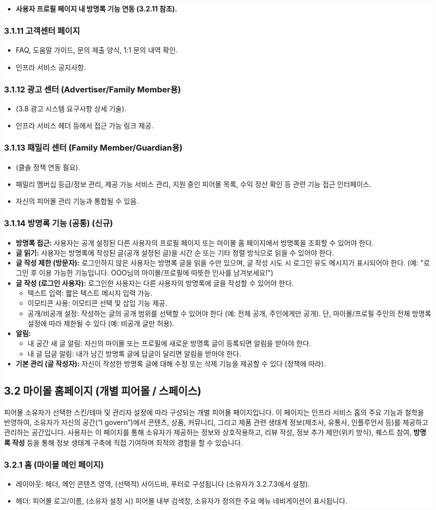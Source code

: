- **사용자 프로필 페이지 내 방명록 기능 연동 (3.2.11 참조).**

### 3.1.11 고객센터 페이지

- FAQ, 도움말 가이드, 문의 제출 양식, 1:1 문의 내역 확인.
    

- 인프라 서비스 공지사항.
    

### 3.1.12 광고 센터 (Advertiser/Family Member용)

- (3.8 광고 시스템 요구사항 상세 기술).
    

- 인프라 서비스 헤더 등에서 접근 가능 링크 제공.
    

### 3.1.13 패밀리 센터 (Family Member/Guardian용)

- (클솔 정책 연동 필요).
    

- 패밀리 멤버십 등급/정보 관리, 제공 가능 서비스 관리, 지원 중인 피어몰 목록, 수익 정산 확인 등 관련 기능 접근 인터페이스.
    

- 자신의 피어몰 관리 기능과 통합될 수 있음.
    
### 3.1.14 방명록 기능 (공통) (신규)

- **방명록 접근:** 사용자는 공개 설정된 다른 사용자의 프로필 페이지 또는 마이몰 홈 페이지에서 방명록을 조회할 수 있어야 한다.
- **글 읽기:** 사용자는 방명록에 작성된 글(공개 설정된 글)을 시간 순 또는 기타 정렬 방식으로 읽을 수 있어야 한다.
- **글 작성 제한 (방문자):** 로그인하지 않은 사용자는 방명록 글을 읽을 수만 있으며, 글 작성 시도 시 로그인 유도 메시지가 표시되어야 한다. (예: "로그인 후 이용 가능한 기능입니다. OOO님의 마이몰/프로필에 따뜻한 인사를 남겨보세요!")
- **글 작성 (로그인 사용자):** 로그인한 사용자는 다른 사용자의 방명록에 글을 작성할 수 있어야 한다.
    - 텍스트 입력: 짧은 텍스트 메시지 입력 가능.
    - 이모티콘 사용: 이모티콘 선택 및 삽입 기능 제공.
    - 공개/비공개 설정: 작성하는 글의 공개 범위를 선택할 수 있어야 한다 (예: 전체 공개, 주인에게만 공개). 단, 마이몰/프로필 주인의 전체 방명록 설정에 따라 제한될 수 있다 (예: 비공개 글만 허용).
- **알림:**
    - 내 공간 새 글 알림: 자신의 마이몰 또는 프로필에 새로운 방명록 글이 등록되면 알림을 받아야 한다.
    - 내 글 답글 알림: 내가 남긴 방명록 글에 답글이 달리면 알림을 받아야 한다.
- **기본 관리 (글 작성자):** 자신이 작성한 방명록 글에 대해 수정 또는 삭제 기능을 제공할 수 있다 (정책에 따라).

## 3.2 마이몰 홈페이지 (개별 피어몰 / 스페이스)

피어몰 소유자가 선택한 스킨/테마 및 관리자 설정에 따라 구성되는 개별 피어몰 페이지입니다. 이 페이지는 인프라 서비스 홈의 주요 기능과 철학을 반영하여, 소유자가 자신의 공간(“I govern”)에서 콘텐츠, 상품, 커뮤니티, 그리고 제품 관련 생태계 정보(제조사, 유통사, 인플루언서 등)를 제공하고 관리하는 공간입니다. 사용자는 이 페이지를 통해 소유자가 제공하는 정보와 상호작용하고, 리뷰 작성, 정보 추가 제안(위키 방식), 퀘스트 참여, **방명록 작성** 등을 통해 정보 생태계 구축에 직접 기여하며 최적의 경험을 할 수 있습니다.

### 3.2.1 홈 (마이몰 메인 페이지)

- 레이아웃: 헤더, 메인 콘텐츠 영역, (선택적) 사이드바, 푸터로 구성됩니다 (소유자가 3.2.7.3에서 설정).
    

- 헤더: 피어몰 로고/이름, (소유자 설정 시) 피어몰 내부 검색창, 소유자가 정의한 주요 메뉴 네비게이션이 표시됩니다.
    